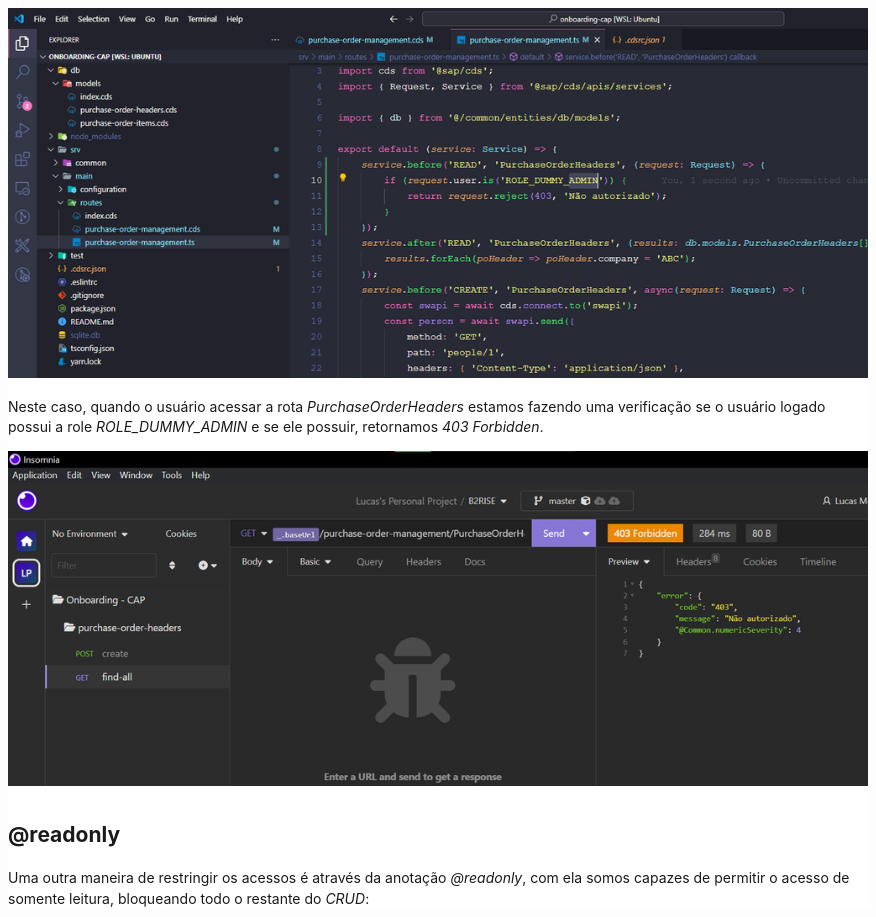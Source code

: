 ![Imagem de exemplo de modelos](./imgs/auth9.png)

Neste caso, quando o usuário acessar a rota *PurchaseOrderHeaders* estamos fazendo uma verificação se o usuário logado possui a role *ROLE_DUMMY_ADMIN* e se ele possuir, retornamos *403 Forbidden*.

![Imagem de exemplo de modelos](./imgs/auth10.png)

## @readonly

Uma outra maneira de restringir os acessos é através da anotação *@readonly*, com ela somos capazes de permitir o acesso de somente leitura, bloqueando todo o restante do *CRUD*:
